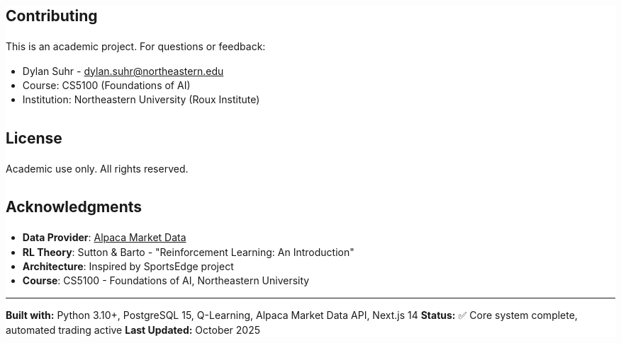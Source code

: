 ## Contributing

This is an academic project. For questions or feedback:
- Dylan Suhr - dylan.suhr@northeastern.edu
- Course: CS5100 (Foundations of AI)
- Institution: Northeastern University (Roux Institute)

## License

Academic use only. All rights reserved.

## Acknowledgments

- **Data Provider**: [Alpaca Market Data](https://app.alpaca.markets)
- **RL Theory**: Sutton & Barto - "Reinforcement Learning: An Introduction"
- **Architecture**: Inspired by SportsEdge project
- **Course**: CS5100 - Foundations of AI, Northeastern University

---

**Built with:** Python 3.10+, PostgreSQL 15, Q-Learning, Alpaca Market Data API, Next.js 14
**Status:** ✅ Core system complete, automated trading active
**Last Updated:** October 2025
